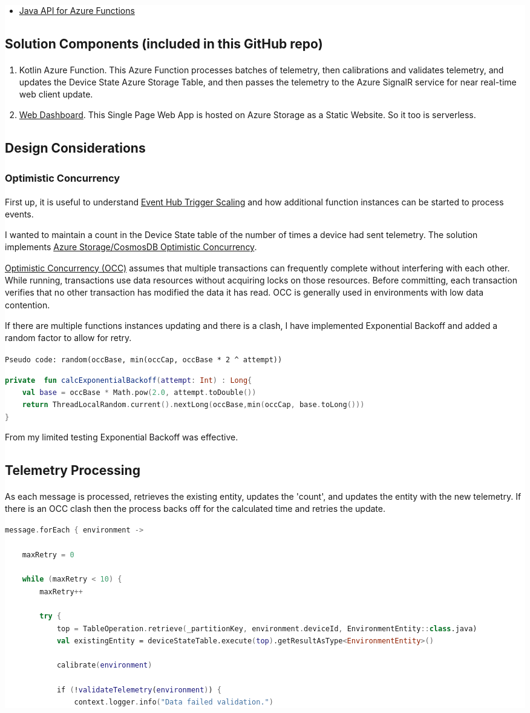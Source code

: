 - [ Java API for Azure Functions](https://docs.microsoft.com/java/api/com.microsoft.azure.functions.annotation?view=azure-java-stable%3FWT.mc_id%3Dgithub-blog-dglover&WT.mc_id=iot-0000-dglover)

## Solution Components (included in this GitHub repo)

1. Kotlin Azure Function. This Azure Function processes batches of telemetry, then calibrations and validates telemetry, and updates the Device State Azure Storage Table, and then passes the telemetry to the Azure SignalR service for near real-time web client update.

3. [Web Dashboard](https://enviro.z8.web.core.windows.net/enviromon.html). This Single Page Web App is hosted on Azure Storage as a Static Website. So it too is serverless.

## Design Considerations

### Optimistic Concurrency

First up, it is useful to understand [Event Hub Trigger Scaling](https://docs.microsoft.com/azure/azure-functions/functions-bindings-event-iot?WT.mc_id=iot-0000-dglover#trigger---scaling?WT.mc_id=github-blog-dglover) and how additional function instances can be started to process events.

I wanted to maintain a count in the Device State table of the number of times a device had sent telemetry. The solution implements [Azure Storage/CosmosDB Optimistic Concurrency](https://azure.microsoft.com/blog/managing-concurrency-in-microsoft-azure-storage-2?WT.mc_id=iot-0000-dglover).

[Optimistic Concurrency (OCC)](https://en.wikipedia.org/wiki/Optimistic_concurrency_control) assumes that multiple transactions can frequently complete without interfering with each other. While running, transactions use data resources without acquiring locks on those resources. Before committing, each transaction verifies that no other transaction has modified the data it has read. OCC is generally used in environments with low data contention.

If there are multiple functions instances updating and there is a clash, I have implemented Exponential Backoff and added a random factor to allow for retry.

    Pseudo code: random(occBase, min(occCap, occBase * 2 ^ attempt))

```kotlin
private  fun calcExponentialBackoff(attempt: Int) : Long{
    val base = occBase * Math.pow(2.0, attempt.toDouble())
    return ThreadLocalRandom.current().nextLong(occBase,min(occCap, base.toLong()))
}
```

From my limited testing Exponential Backoff was effective.

## Telemetry Processing

As each message is processed, retrieves the existing entity, updates the 'count', and updates the entity with the new telemetry. If there is an OCC clash then the process backs off for the calculated time and retries the update.

```kotlin
message.forEach { environment ->

    maxRetry = 0

    while (maxRetry < 10) {
        maxRetry++

        try {
            top = TableOperation.retrieve(_partitionKey, environment.deviceId, EnvironmentEntity::class.java)
            val existingEntity = deviceStateTable.execute(top).getResultAsType<EnvironmentEntity>()

            calibrate(environment)

            if (!validateTelemetry(environment)) {
                context.logger.info("Data failed validation.")
```